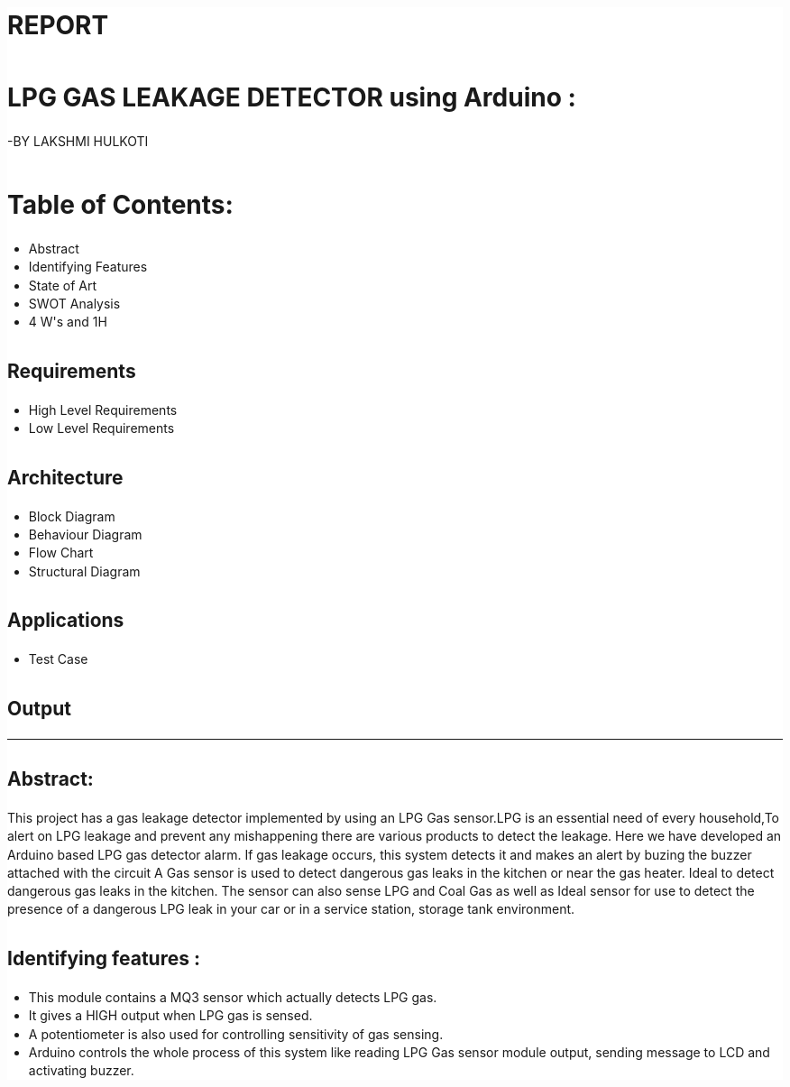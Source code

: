 
# REPORT        
# LPG GAS LEAKAGE  DETECTOR using Arduino :
-BY LAKSHMI HULKOTI

# Table of Contents:            	
* Abstract
* Identifying Features
* State of Art                    	
* SWOT Analysis	
* 4 W's and 1H	

## Requirements	
* High Level Requirements	
* Low Level Requirements	

## Architecture	
* Block Diagram	
* Behaviour Diagram	
* Flow Chart	
* Structural Diagram	


## Applications	
* Test Case

## Output 



----------------------------------------------------------------------------------------------------------------------------------------------------



## Abstract:
 This project has a gas leakage detector implemented by using an LPG Gas sensor.LPG is an essential need of every household,To alert on LPG leakage and prevent any mishappening there are various products to detect the leakage. Here we have developed an Arduino based LPG gas detector alarm. If gas leakage occurs, this system detects it and makes an alert by buzing the buzzer attached with the circuit A Gas sensor is used to detect dangerous gas leaks in the kitchen or near the gas heater. Ideal to detect dangerous gas leaks in the kitchen. The sensor can also sense LPG and Coal Gas as well as Ideal sensor for use to detect the presence of a dangerous LPG leak in your car or in a service station, storage tank environment. 
 
 ## Identifying features :
 * This module contains a MQ3 sensor which actually detects LPG gas.
 * It gives a HIGH output when LPG gas  is sensed. 
 * A potentiometer is also used for controlling sensitivity of gas sensing.
 * Arduino controls the whole process of this system like reading LPG Gas sensor module output, sending message to LCD and activating buzzer.  
